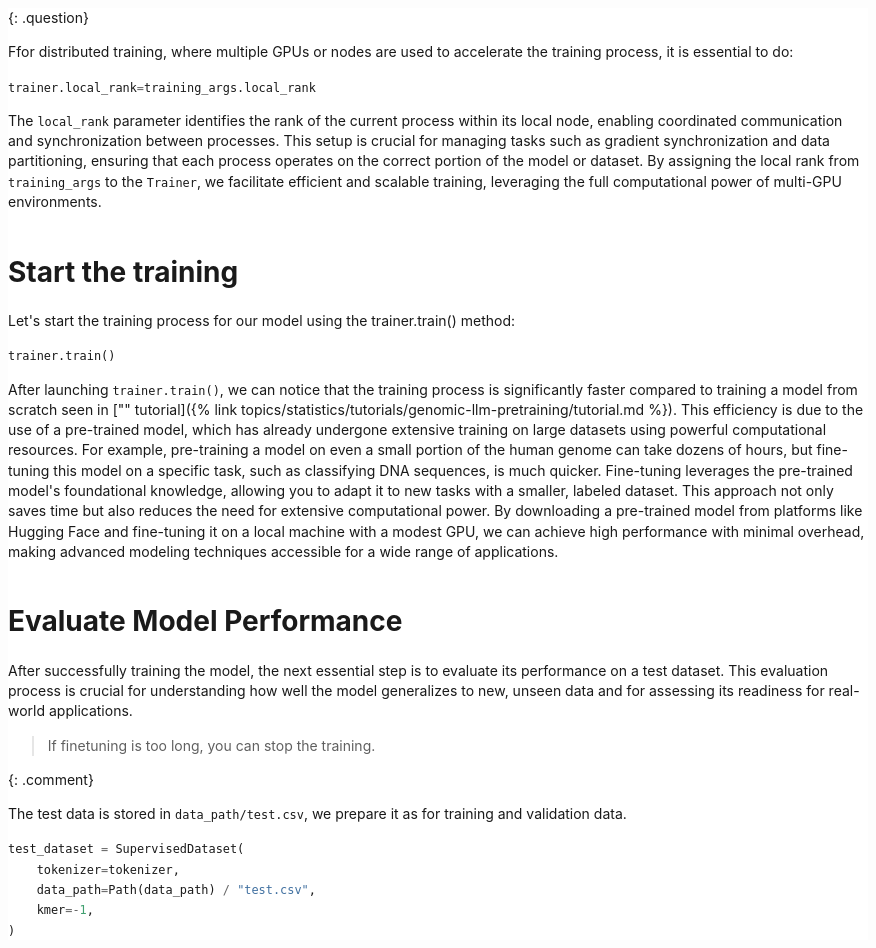 {: .question}

Ffor distributed training, where multiple GPUs or nodes are used to accelerate the training process, it is essential to do:

```python
trainer.local_rank=training_args.local_rank
```

The `local_rank` parameter identifies the rank of the current process within its local node, enabling coordinated communication and synchronization between processes. This setup is crucial for managing tasks such as gradient synchronization and data partitioning, ensuring that each process operates on the correct portion of the model or dataset. By assigning the local rank from `training_args` to the `Trainer`, we facilitate efficient and scalable training, leveraging the full computational power of multi-GPU environments.

# Start the training

Let's start the training process for our model using the trainer.train() method:

```python
trainer.train()
```

After launching `trainer.train()`, we can notice that the training process is significantly faster compared to training a model from scratch seen in ["" tutorial]({% link topics/statistics/tutorials/genomic-llm-pretraining/tutorial.md %}). This efficiency is due to the use of a pre-trained model, which has already undergone extensive training on large datasets using powerful computational resources. For example, pre-training a model on even a small portion of the human genome can take dozens of hours, but fine-tuning this model on a specific task, such as classifying DNA sequences, is much quicker. Fine-tuning leverages the pre-trained model's foundational knowledge, allowing you to adapt it to new tasks with a smaller, labeled dataset. This approach not only saves time but also reduces the need for extensive computational power. By downloading a pre-trained model from platforms like Hugging Face and fine-tuning it on a local machine with a modest GPU, we can achieve high performance with minimal overhead, making advanced modeling techniques accessible for a wide range of applications.

# Evaluate Model Performance

After successfully training the model, the next essential step is to evaluate its performance on a test dataset. This evaluation process is crucial for understanding how well the model generalizes to new, unseen data and for assessing its readiness for real-world applications.

> <comment-title></comment-title>
>
> If finetuning is too long, you can stop the training.
>
{: .comment}

The test data is stored in `data_path/test.csv`, we prepare it as for training and validation data.

```python
test_dataset = SupervisedDataset(
    tokenizer=tokenizer,
    data_path=Path(data_path) / "test.csv",
    kmer=-1,
)
```
